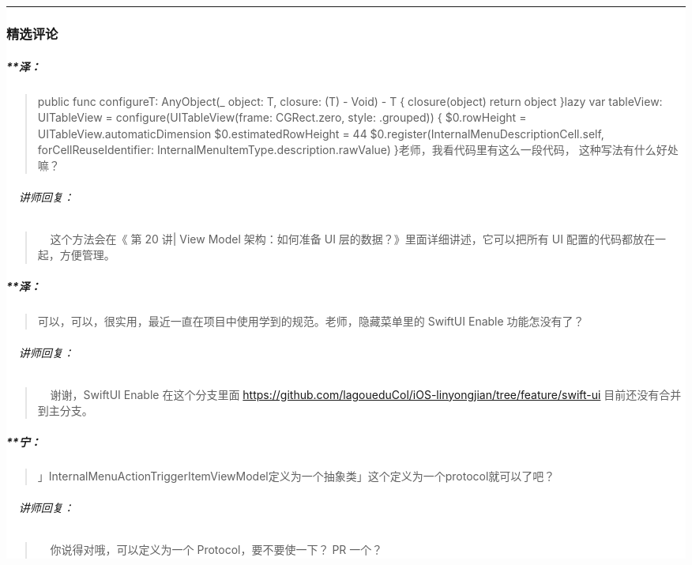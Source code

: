 
---

### 精选评论

##### **泽：
> public func configureT: AnyObject(_ object: T, closure: (T) - Void) - T {
 closure(object)
 return object
}lazy var tableView: UITableView = configure(UITableView(frame: CGRect.zero, style: .grouped)) { $0.rowHeight = UITableView.automaticDimension $0.estimatedRowHeight = 44 $0.register(InternalMenuDescriptionCell.self, forCellReuseIdentifier: InternalMenuItemType.description.rawValue) }老师，我看代码里有这么一段代码， 这种写法有什么好处嘛？

 ###### &nbsp;&nbsp;&nbsp; 讲师回复：
> &nbsp;&nbsp;&nbsp; 这个方法会在《 第 20 讲| View Model 架构：如何准备 UI 层的数据？》里面详细讲述，它可以把所有 UI 配置的代码都放在一起，方便管理。

##### **泽：
> 可以，可以，很实用，最近一直在项目中使用学到的规范。老师，隐藏菜单里的 SwiftUI Enable 功能怎没有了？

 ###### &nbsp;&nbsp;&nbsp; 讲师回复：
> &nbsp;&nbsp;&nbsp; 谢谢，SwiftUI Enable 在这个分支里面 https://github.com/lagoueduCol/iOS-linyongjian/tree/feature/swift-ui 目前还没有合并到主分支。

##### **宁：
> 」InternalMenuActionTriggerItemViewModel定义为一个抽象类」这个定义为一个protocol就可以了吧？

 ###### &nbsp;&nbsp;&nbsp; 讲师回复：
> &nbsp;&nbsp;&nbsp; 你说得对哦，可以定义为一个 Protocol，要不要使一下？ PR 一个？

